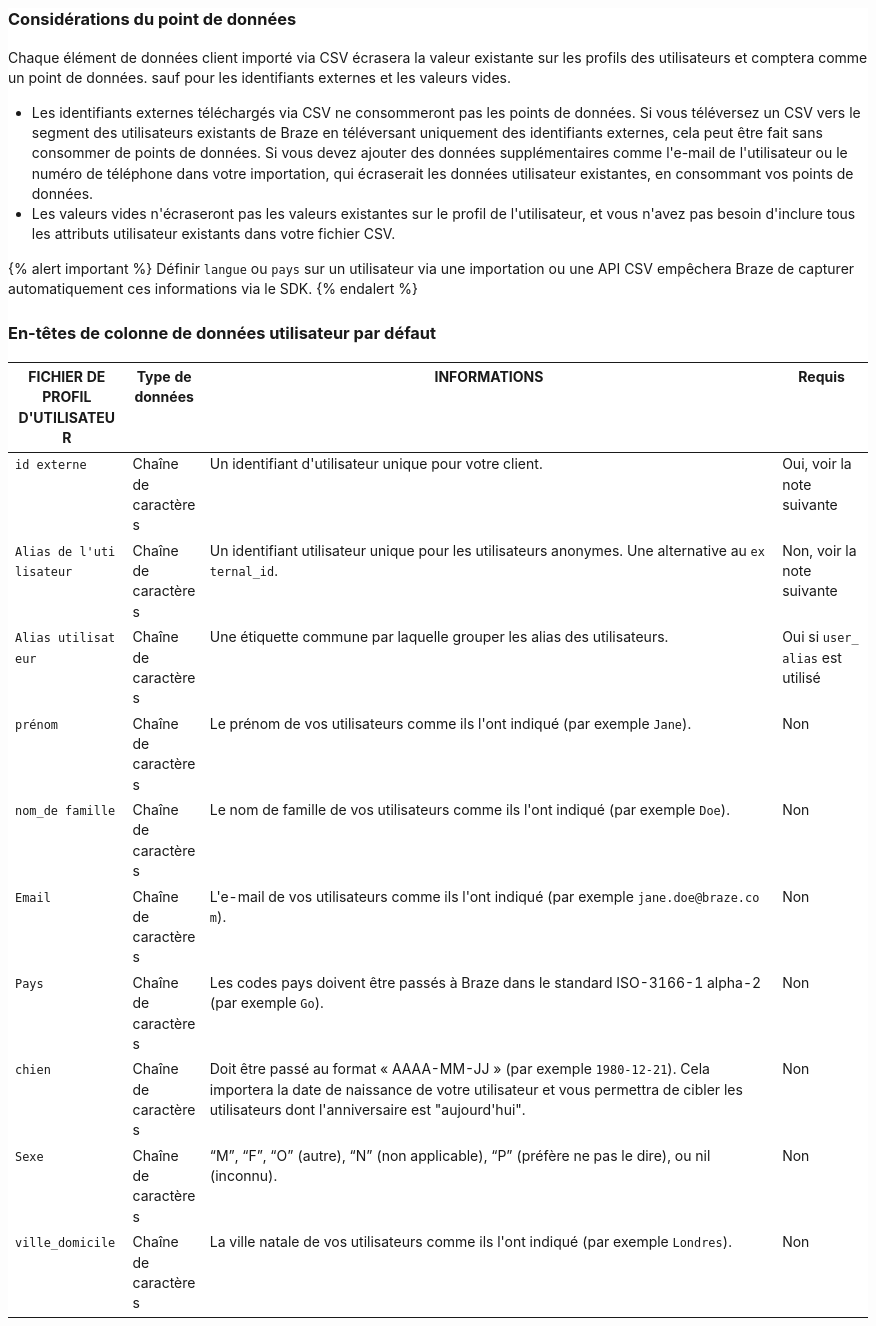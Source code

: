 ### Considérations du point de données

Chaque élément de données client importé via CSV écrasera la valeur existante sur les profils des utilisateurs et comptera comme un point de données. sauf pour les identifiants externes et les valeurs vides.

- Les identifiants externes téléchargés via CSV ne consommeront pas les points de données. Si vous téléversez un CSV vers le segment des utilisateurs existants de Braze en téléversant uniquement des identifiants externes, cela peut être fait sans consommer de points de données. Si vous devez ajouter des données supplémentaires comme l'e-mail de l'utilisateur ou le numéro de téléphone dans votre importation, qui écraserait les données utilisateur existantes, en consommant vos points de données.
- Les valeurs vides n'écraseront pas les valeurs existantes sur le profil de l'utilisateur, et vous n'avez pas besoin d'inclure tous les attributs utilisateur existants dans votre fichier CSV.

{% alert important %}
Définir `langue` ou `pays` sur un utilisateur via une importation ou une API CSV empêchera Braze de capturer automatiquement ces informations via le SDK.
{% endalert %}

### En-têtes de colonne de données utilisateur par défaut

| FICHIER DE PROFIL D'UTILISATEUR                                     | Type de données      | INFORMATIONS                                                                                                                                                                                                                                                      | Requis                          |
| ------------------------------------------------------------------- | -------------------- | ----------------------------------------------------------------------------------------------------------------------------------------------------------------------------------------------------------------------------------------------------------------- | ------------------------------- |
| `id externe`                                                        | Chaîne de caractères | Un identifiant d'utilisateur unique pour votre client.                                                                                                                                                                                                            | Oui, voir la note suivante      |
| `Alias de l'utilisateur`                                            | Chaîne de caractères | Un identifiant utilisateur unique pour les utilisateurs anonymes. Une alternative au `external_id`.                                                                                                                                                               | Non, voir la note suivante      |
| `Alias utilisateur`                                                 | Chaîne de caractères | Une étiquette commune par laquelle grouper les alias des utilisateurs.                                                                                                                                                                                            | Oui si `user_alias` est utilisé |
| `prénom`                                                            | Chaîne de caractères | Le prénom de vos utilisateurs comme ils l'ont indiqué (par exemple `Jane`).                                                                                                                                                                                       | Non                             |
| `nom_de famille`                                                    | Chaîne de caractères | Le nom de famille de vos utilisateurs comme ils l'ont indiqué (par exemple `Doe`).                                                                                                                                                                                | Non                             |
| `Email`                                                             | Chaîne de caractères | L'e-mail de vos utilisateurs comme ils l'ont indiqué (par exemple `jane.doe@braze.com`).                                                                                                                                                                          | Non                             |
| `Pays`                                                              | Chaîne de caractères | Les codes pays doivent être passés à Braze dans le standard ISO-3166-1 alpha-2 (par exemple `Go`).                                                                                                                                                                | Non                             |
| `chien`                                                             | Chaîne de caractères | Doit être passé au format « AAAA-MM-JJ » (par exemple `1980-12-21`). Cela importera la date de naissance de votre utilisateur et vous permettra de cibler les utilisateurs dont l'anniversaire est "aujourd'hui".                                                 | Non                             |
| `Sexe`                                                              | Chaîne de caractères | “M”, “F”, “O” (autre), “N” (non applicable), “P” (préfère ne pas le dire), ou nil (inconnu).                                                                                                                                                                      | Non                             |
| `ville_domicile`                                                    | Chaîne de caractères | La ville natale de vos utilisateurs comme ils l'ont indiqué (par exemple `Londres`).                                                                                                                                                                              | Non                             |